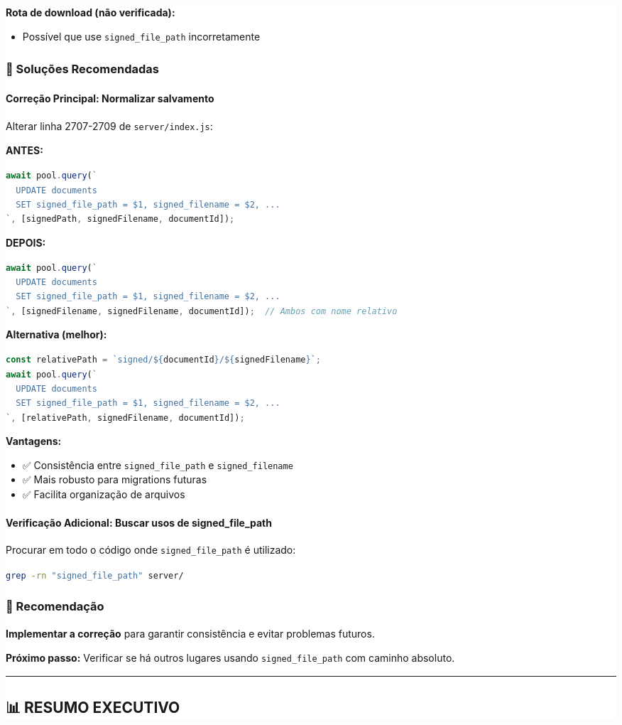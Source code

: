 **Rota de download (não verificada):**
- Possível que use `signed_file_path` incorretamente

### 🔧 Soluções Recomendadas

#### **Correção Principal: Normalizar salvamento**

Alterar linha 2707-2709 de `server/index.js`:

**ANTES:**
```javascript
await pool.query(`
  UPDATE documents 
  SET signed_file_path = $1, signed_filename = $2, ...
`, [signedPath, signedFilename, documentId]);
```

**DEPOIS:**
```javascript
await pool.query(`
  UPDATE documents 
  SET signed_file_path = $1, signed_filename = $2, ...
`, [signedFilename, signedFilename, documentId]);  // Ambos com nome relativo
```

**Alternativa (melhor):**
```javascript
const relativePath = `signed/${documentId}/${signedFilename}`;
await pool.query(`
  UPDATE documents 
  SET signed_file_path = $1, signed_filename = $2, ...
`, [relativePath, signedFilename, documentId]);
```

**Vantagens:**
- ✅ Consistência entre `signed_file_path` e `signed_filename`
- ✅ Mais robusto para migrations futuras
- ✅ Facilita organização de arquivos

#### **Verificação Adicional: Buscar usos de signed_file_path**

Procurar em todo o código onde `signed_file_path` é utilizado:

```bash
grep -rn "signed_file_path" server/
```

### 📝 Recomendação

**Implementar a correção** para garantir consistência e evitar problemas futuros.

**Próximo passo:** Verificar se há outros lugares usando `signed_file_path` com caminho absoluto.

---

## 📊 RESUMO EXECUTIVO
